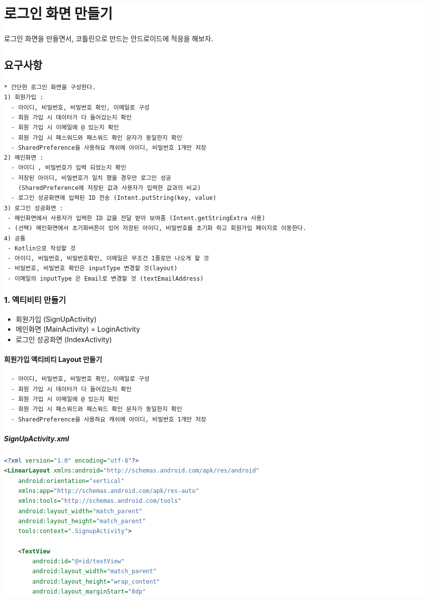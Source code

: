

# 로그인 화면 만들기

로그인 화면을 만들면서, 코틀린으로 만드는 안드로이드에 적응을 해보자.

## 요구사항

```
* 간단한 로그인 화면을 구성한다.
1) 회원가입 :
  - 아이디, 비밀번호, 비밀번호 확인, 이메일로 구성
  - 회원 가입 시 데이터가 다 들어갔는지 확인
  - 회원 가입 시 이메일에 @ 있는지 확인
  - 회원 가입 시 패스워드와 패스워드 확인 문자가 동일한지 확인
  - SharedPreference을 사용하요 캐쉬에 아이디, 비밀번호 1개만 저장
2) 메인화면 :
  - 아이디 , 비밀번호가 입력 되었는지 확인
  - 저장된 아이디, 비밀번호가 일치 했을 경우만 로그인 성공
    (SharedPreference에 저장된 값과 사용자가 입력한 값과의 비교)
  - 로그인 성공화면에 입력된 ID 전송 (Intent.putString(key, value)
3) 로그인 성공화면 :
 - 메인화면에서 사용자가 입력한 ID 값을 전달 받아 보여줌 (Intent.getStringExtra 사용)
 - (선택) 메인화면에서 초기화버튼이 있어 저장된 아이디, 비밀번호를 초기화 하고 회원가입 페이지로 이동한다.
4) 공통
 - Kotlin으로 작성할 것
 - 아이디, 비밀번호, 비밀번호확인, 이메일은 무조건 1줄로만 나오게 할 것
 - 비밀번호, 비밀번호 확인은 inputType 변경할 것(layout)
 - 이메일의 inputType 은 Email로 변경할 것 (textEmailAddress)
```



### 1. 액티비티 만들기  

- 회원가입 (SignUpActivity)
- 메인화면 (MainActivity) = LoginActivity
- 로그인 성공화면 (IndexActivity)

#### 회원가입 액티비티 Layout 만들기

```
  - 아이디, 비밀번호, 비밀번호 확인, 이메일로 구성
  - 회원 가입 시 데이터가 다 들어갔는지 확인
  - 회원 가입 시 이메일에 @ 있는지 확인
  - 회원 가입 시 패스워드와 패스워드 확인 문자가 동일한지 확인
  - SharedPreference을 사용하요 캐쉬에 아이디, 비밀번호 1개만 저장
```

##### SignUpActivity.xml

```xml
<?xml version="1.0" encoding="utf-8"?>
<LinearLayout xmlns:android="http://schemas.android.com/apk/res/android"
    android:orientation="vertical"
    xmlns:app="http://schemas.android.com/apk/res-auto"
    xmlns:tools="http://schemas.android.com/tools"
    android:layout_width="match_parent"
    android:layout_height="match_parent"
    tools:context=".SignupActivity">

    <TextView
        android:id="@+id/textView"
        android:layout_width="match_parent"
        android:layout_height="wrap_content"
        android:layout_marginStart="8dp"
```